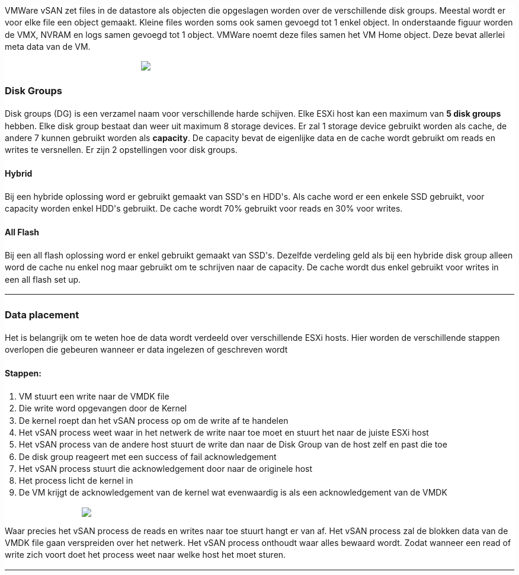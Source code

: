 VMWare vSAN zet files in de datastore als objecten die opgeslagen worden over de verschillende disk groups. Meestal wordt er voor elke file een object gemaakt. Kleine files worden soms ook samen gevoegd tot 1 enkel object. In onderstaande figuur worden de VMX, NVRAM en logs samen gevoegd tot 1 object. VMWare noemt deze files samen het VM Home object. Deze bevat allerlei meta data van de VM.

<img src="./img/objects.png" width="400" style="display: block;margin: 0 auto;"/>

### Disk Groups

Disk groups (DG) is een verzamel naam voor verschillende harde schijven. Elke ESXi host kan een maximum van **5 disk groups** hebben. Elke disk group bestaat dan weer uit maximum 8 storage devices. Er zal 1 storage device gebruikt worden als cache, de andere 7 kunnen gebruikt worden als **capacity**. De capacity bevat de eigenlijke data en de cache wordt gebruikt om reads en writes te versnellen. Er zijn 2 opstellingen voor disk groups.

#### Hybrid

Bij een hybride oplossing word er gebruikt gemaakt van SSD's en HDD's. Als cache word er een enkele SSD gebruikt, voor capacity worden enkel HDD's gebruikt. De cache wordt 70% gebruikt voor reads en 30% voor writes.

#### All Flash

Bij een all flash oplossing word er enkel gebruikt gemaakt van SSD's. Dezelfde verdeling geld als bij een hybride disk group alleen word de cache nu enkel nog maar gebruikt om te schrijven naar de capacity. De cache wordt dus enkel gebruikt voor writes in een all flash set up.

---

### Data placement

Het is belangrijk om te weten hoe de data wordt verdeeld over verschillende ESXi hosts. Hier worden de verschillende stappen overlopen die gebeuren wanneer er data ingelezen of geschreven wordt

#### Stappen:

1. VM stuurt een write naar de VMDK file
2. Die write word opgevangen door de Kernel
3. De kernel roept dan het vSAN process op om de write af te handelen
4. Het vSAN process weet waar in het netwerk de write naar toe moet en stuurt het naar de juiste ESXi host
5. Het vSAN process van de andere host stuurt de write dan naar de Disk Group van de host zelf en past die toe
6. De disk group reageert met een success of fail acknowledgement
7. Het vSAN process stuurt die acknowledgement door naar de originele host
8. Het process licht de kernel in
9. De VM krijgt de acknowledgement van de kernel wat evenwaardig is als een acknowledgement van de VMDK

<img src="./img/data-placement.png" width="600" style="display: block;margin: 0 auto;"/>

Waar precies het vSAN process de reads en writes naar toe stuurt hangt er van af. Het vSAN process zal de blokken data van de VMDK file gaan verspreiden over het netwerk. Het vSAN process onthoudt waar alles bewaard wordt. Zodat wanneer een read of write zich voort doet het process weet naar welke host het moet sturen.

---